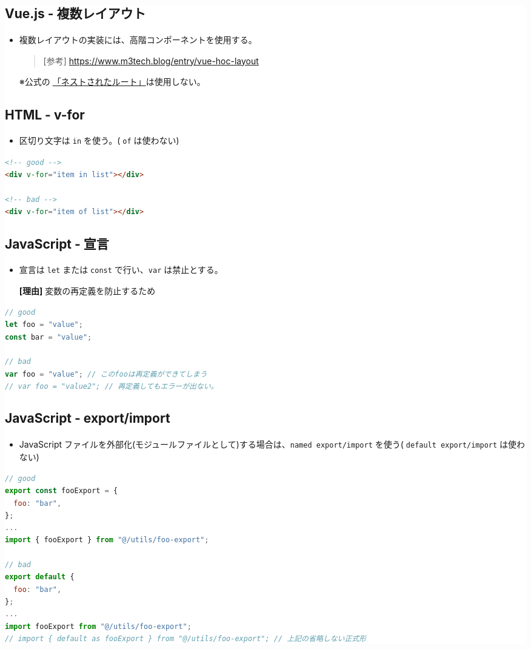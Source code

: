 ## Vue.js - 複数レイアウト

<a name="vue-layouts"></a>

- 複数レイアウトの実装には、高階コンポーネントを使用する。

  > [参考] https://www.m3tech.blog/entry/vue-hoc-layout

  ※公式の [「ネストされたルート」](https://v3.router.vuejs.org/ja/guide/essentials/nested-routes.html)は使用しない。

## HTML - v-for

<a name="html-v-for"></a>

- 区切り文字は `in` を使う。( `of` は使わない)

```html
<!-- good -->
<div v-for="item in list"></div>

<!-- bad -->
<div v-for="item of list"></div>
```

## JavaScript - 宣言

<a name="js-declare"></a>

- 宣言は `let` または `const` で行い、`var` は禁止とする。

  **[理由]** 変数の再定義を防止するため

```javascript
// good
let foo = "value";
const bar = "value";

// bad
var foo = "value"; // このfooは再定義ができてしまう
// var foo = "value2"; // 再定義してもエラーが出ない。
```

## JavaScript - export/import

<a name="js-export-import"></a>

- JavaScript ファイルを外部化(モジュールファイルとして)する場合は、`named export/import` を使う( `default export/import` は使わない)

```javascript
// good
export const fooExport = {
  foo: "bar",
};
...
import { fooExport } from "@/utils/foo-export";

// bad
export default {
  foo: "bar",
};
...
import fooExport from "@/utils/foo-export";
// import { default as fooExport } from "@/utils/foo-export"; // 上記の省略しない正式形

```

